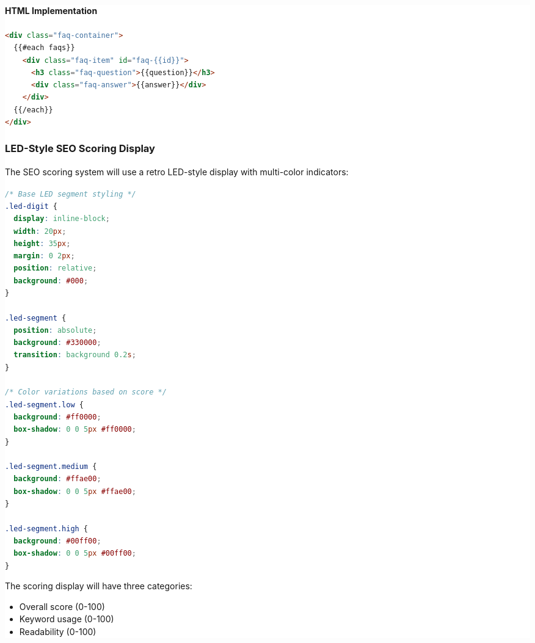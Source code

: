 #### HTML Implementation

```html
<div class="faq-container">
  {{#each faqs}}
    <div class="faq-item" id="faq-{{id}}">
      <h3 class="faq-question">{{question}}</h3>
      <div class="faq-answer">{{answer}}</div>
    </div>
  {{/each}}
</div>
```

### LED-Style SEO Scoring Display

The SEO scoring system will use a retro LED-style display with multi-color indicators:

```css
/* Base LED segment styling */
.led-digit {
  display: inline-block;
  width: 20px;
  height: 35px;
  margin: 0 2px;
  position: relative;
  background: #000;
}

.led-segment {
  position: absolute;
  background: #330000;
  transition: background 0.2s;
}

/* Color variations based on score */
.led-segment.low {
  background: #ff0000;
  box-shadow: 0 0 5px #ff0000;
}

.led-segment.medium {
  background: #ffae00;
  box-shadow: 0 0 5px #ffae00;
}

.led-segment.high {
  background: #00ff00;
  box-shadow: 0 0 5px #00ff00;
}
```

The scoring display will have three categories:
- Overall score (0-100)
- Keyword usage (0-100)
- Readability (0-100)
